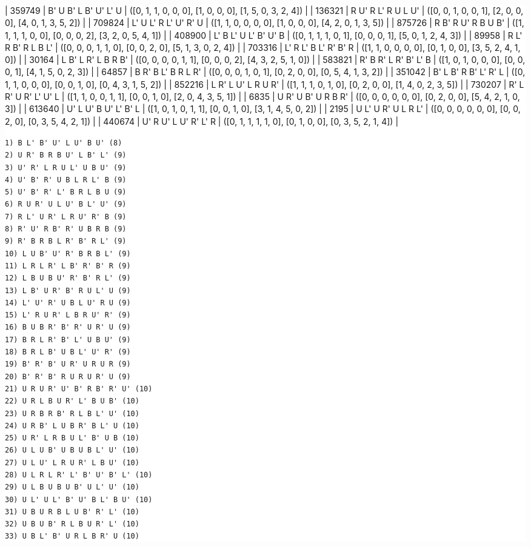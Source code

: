 | 359749 | B' U B' L B' U' L' U | ([0, 1, 1, 0, 0, 0], [1, 0, 0, 0], [1, 5, 0, 3, 2, 4]) |
| 136321 | R U' R L' R U L U' | ([0, 0, 1, 0, 0, 1], [2, 0, 0, 0], [4, 0, 1, 3, 5, 2]) |
| 709824 | L' U L' R L' U' R' U | ([1, 1, 0, 0, 0, 0], [1, 0, 0, 0], [4, 2, 0, 1, 3, 5]) |
| 875726 | R B' R U' R B U B' | ([1, 1, 1, 1, 0, 0], [0, 0, 0, 2], [3, 2, 0, 5, 4, 1]) |
| 408900 | L' B L' U L' B' U' B | ([0, 1, 1, 1, 0, 1], [0, 0, 0, 1], [5, 0, 1, 2, 4, 3]) |
| 89958 | R L' R B' R L B L' | ([0, 0, 0, 1, 1, 0], [0, 0, 2, 0], [5, 1, 3, 0, 2, 4]) |
| 703316 | L' R L' B L' R' B' R | ([1, 1, 0, 0, 0, 0], [0, 1, 0, 0], [3, 5, 2, 4, 1, 0]) |
| 30164 | L B' L R' L B R B' | ([0, 0, 0, 0, 1, 1], [0, 0, 0, 2], [4, 3, 2, 5, 1, 0]) |
| 583821 | R' B R' L R' B' L' B | ([1, 0, 1, 0, 0, 0], [0, 0, 0, 1], [4, 1, 5, 0, 2, 3]) |
| 64857 | B R' B L' B R L R' | ([0, 0, 0, 1, 0, 1], [0, 2, 0, 0], [0, 5, 4, 1, 3, 2]) |
| 351042 | B' L B' R B' L' R' L | ([0, 1, 1, 0, 0, 0], [0, 0, 1, 0], [0, 4, 3, 1, 5, 2]) |
| 852216 | L R' L U' L R U R' | ([1, 1, 1, 0, 1, 0], [0, 2, 0, 0], [1, 4, 0, 2, 3, 5]) |
| 730207 | R' L R' U R' L' U' L | ([1, 1, 0, 0, 1, 1], [0, 0, 1, 0], [2, 0, 4, 3, 5, 1]) |
| 6835 | U R' U B' U R B R' | ([0, 0, 0, 0, 0, 0], [0, 2, 0, 0], [5, 4, 2, 1, 0, 3]) |
| 613640 | U' L U' B U' L' B' L | ([1, 0, 1, 0, 1, 1], [0, 0, 1, 0], [3, 1, 4, 5, 0, 2]) |
| 2195 | U L' U R' U L R L' | ([0, 0, 0, 0, 0, 0], [0, 0, 2, 0], [0, 3, 5, 4, 2, 1]) |
| 440674 | U' R U' L U' R' L' R | ([0, 1, 1, 1, 1, 0], [0, 1, 0, 0], [0, 3, 5, 2, 1, 4]) |


```
1) B L' B' U' L U' B U' (8)
2) U R' B R B U' L B' L' (9)
3) U' R' L R U L' U B U' (9)
4) U' B' R' U B L R L' B (9)
5) U' B' R' L' B R L B U (9)
6) R U R' U L U' B L' U' (9)
7) R L' U R' L R U' R' B (9)
8) R' U' R B' R' U B R B (9)
9) R' B R B L R' B' R L' (9)
10) L U B' U' R' B R B L' (9)
11) L R L R' L B' R' B' R (9)
12) L B U B U' R' B' R L' (9)
13) L B' U R' B' R U L' U (9)
14) L' U' R' U B L U' R U (9)
15) L' R U R' L B R U' R' (9)
16) B U B R' B' R' U R' U (9)
17) B R L R' B' L' U B U' (9)
18) B R L B' U B L' U' R' (9)
19) B' R' B' U R' U R U R (9)
20) B' R' B' R U R U R' U (9)
21) U R U R' U' B' R B' R' U' (10)
22) U R L B U R' L' B U B' (10)
23) U R B R B' R L B L' U' (10)
24) U R B' L U B R' B L' U (10)
25) U R' L R B U L' B' U B (10)
26) U L U B' U B U B L' U' (10)
27) U L U' L R U R' L B U' (10)
28) U L R L R' L' B' U' B' L' (10)
29) U L B U B U B' U L' U' (10)
30) U L' U L' B' U' B L' B U' (10)
31) U B U R B L U B' R' L' (10)
32) U B U B' R L B U R' L' (10)
33) U B L' B' U R L B R' U (10)
```